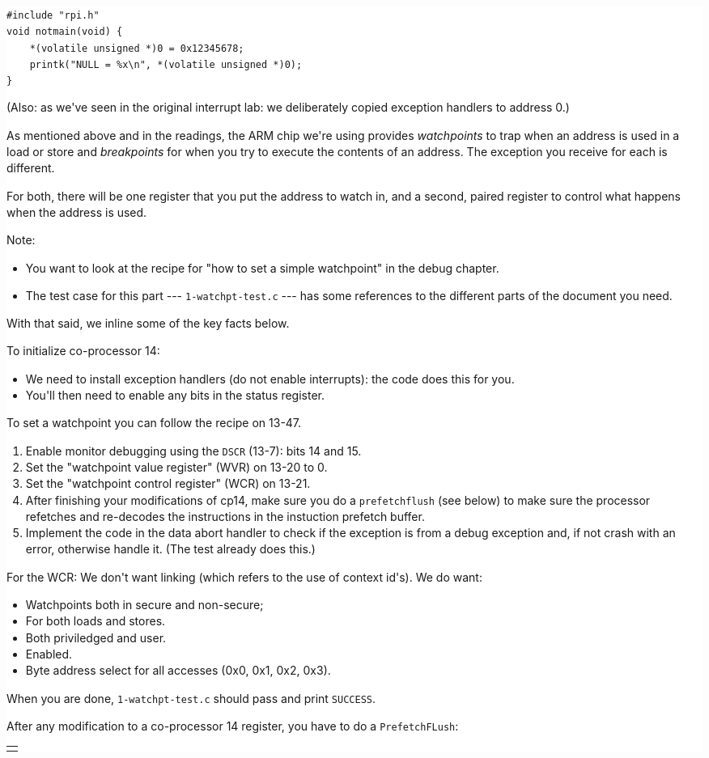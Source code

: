     #include "rpi.h"
    void notmain(void) {
        *(volatile unsigned *)0 = 0x12345678;
        printk("NULL = %x\n", *(volatile unsigned *)0);
    }

(Also: as we've seen in the original interrupt lab: we deliberately copied
exception handlers to address 0.)

As mentioned above and in the readings, the ARM chip we're using provides
*watchpoints* to trap when an address is used in a load or store and
*breakpoints* for when you try to execute the contents of an address.
The exception you receive for each is different.

For both, there will be one register that you put the address to watch in,
and a second, paired register to control what happens when the address
is used.

Note:
  - You want to look at the recipe for "how to set a simple watchpoint"
    in the debug chapter.

  - The test case for this part --- `1-watchpt-test.c` --- has some
    references to the different parts of the document you need.

With that said, we inline some of the key facts below.

To initialize co-processor 14:
  - We need to install exception handlers (do not enable interrupts):
    the code does this for you.
  - You'll then need to enable any bits in the status register.

To set a watchpoint you can follow the recipe on 13-47.
  1. Enable monitor debugging using the `DSCR` (13-7): bits 14 and 15.
  2. Set the "watchpoint value register" (WVR) on 13-20 to 0.
  3. Set the "watchpoint control register" (WCR) on 13-21.
  4. After finishing your modifications of cp14, make sure you do a
     `prefetchflush` (see below) to make sure the processor refetches
     and re-decodes the instructions in the instuction prefetch buffer.
  5. Implement the code in the data abort handler
     to check if the exception is from a debug exception and, if not
     crash with an error, otherwise handle it.  (The test already
     does this.)


For the WCR: We don't want linking (which refers to the use of context id's).
We do want:
   - Watchpoints both in secure and non-secure;
   - For both loads and stores.
   - Both priviledged and user.
   - Enabled.
   - Byte address select for all accesses (0x0, 0x1, 0x2, 0x3).

When you are done, `1-watchpt-test.c` should pass and print `SUCCESS`.

After any modification to a co-processor 14 register, you have to do a 
`PrefetchFLush`:
<table><tr><td>